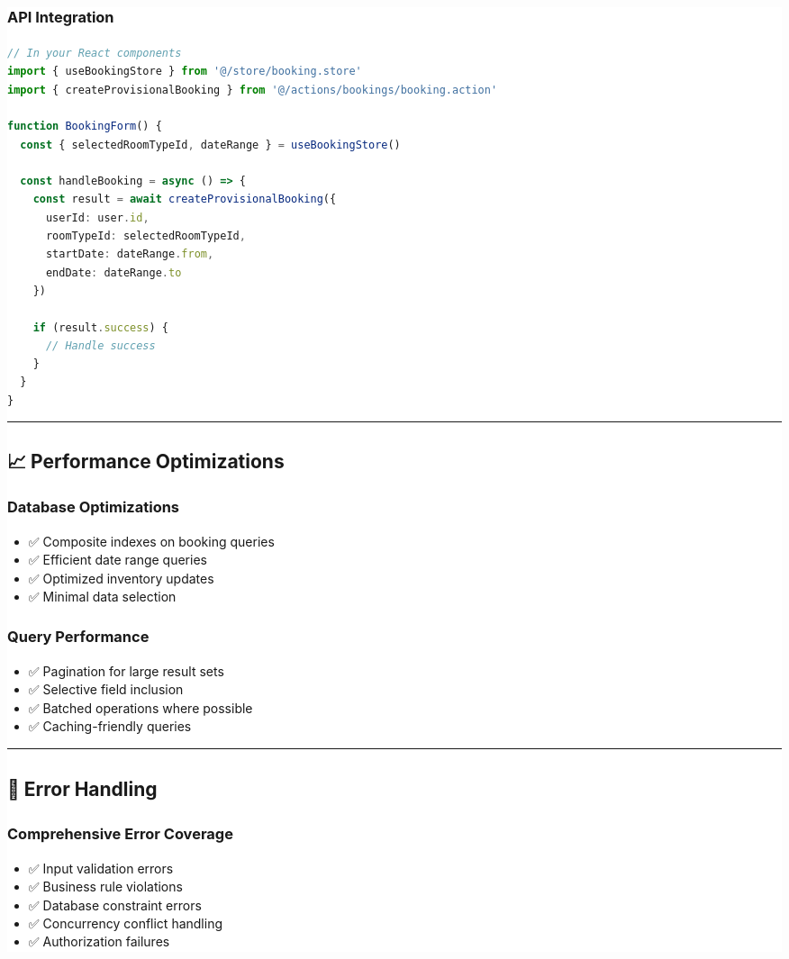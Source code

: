### **API Integration**
```typescript
// In your React components
import { useBookingStore } from '@/store/booking.store'
import { createProvisionalBooking } from '@/actions/bookings/booking.action'

function BookingForm() {
  const { selectedRoomTypeId, dateRange } = useBookingStore()
  
  const handleBooking = async () => {
    const result = await createProvisionalBooking({
      userId: user.id,
      roomTypeId: selectedRoomTypeId,
      startDate: dateRange.from,
      endDate: dateRange.to
    })
    
    if (result.success) {
      // Handle success
    }
  }
}
```

---

## 📈 Performance Optimizations

### **Database Optimizations**
- ✅ Composite indexes on booking queries
- ✅ Efficient date range queries
- ✅ Optimized inventory updates
- ✅ Minimal data selection

### **Query Performance**
- ✅ Pagination for large result sets
- ✅ Selective field inclusion
- ✅ Batched operations where possible
- ✅ Caching-friendly queries

---

## 🚨 Error Handling

### **Comprehensive Error Coverage**
- ✅ Input validation errors
- ✅ Business rule violations
- ✅ Database constraint errors
- ✅ Concurrency conflict handling
- ✅ Authorization failures
